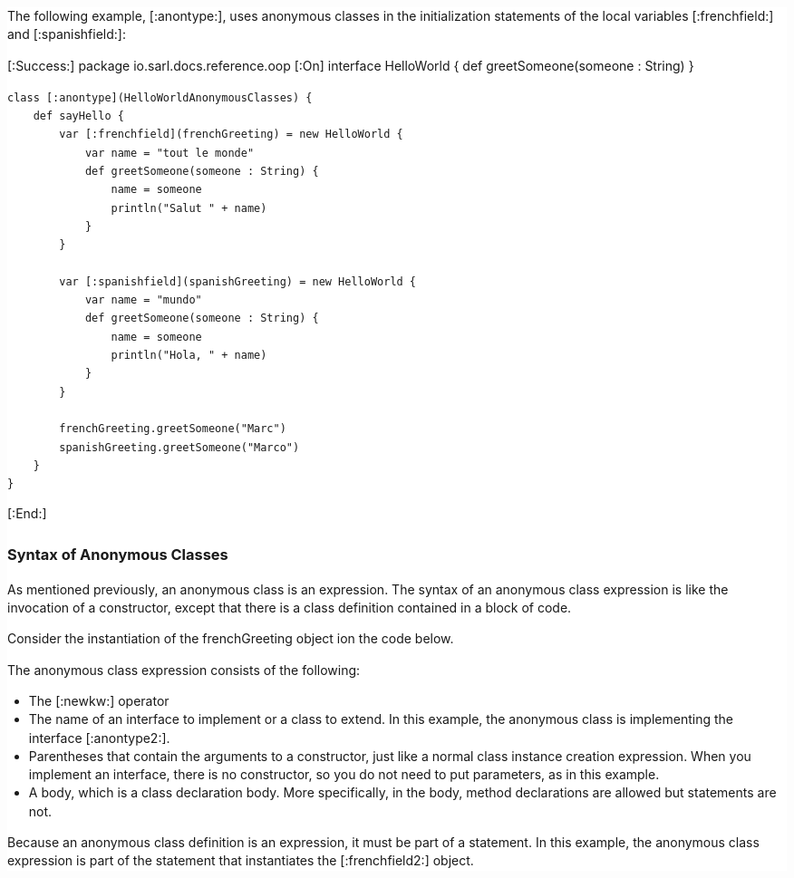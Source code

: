 The following example, [:anontype:], uses anonymous classes in the
initialization statements of the local variables [:frenchfield:] and [:spanishfield:]:

[:Success:]
	package io.sarl.docs.reference.oop
	[:On]
	interface HelloWorld {
	    def greetSomeone(someone : String)
	}

	class [:anontype](HelloWorldAnonymousClasses) {
	    def sayHello {
	        var [:frenchfield](frenchGreeting) = new HelloWorld {
	            var name = "tout le monde"
	            def greetSomeone(someone : String) {
	                name = someone
	                println("Salut " + name)
	            }
	        }
	
	        var [:spanishfield](spanishGreeting) = new HelloWorld {
	            var name = "mundo"
	            def greetSomeone(someone : String) {
	                name = someone
	                println("Hola, " + name)
	            }
	        }

	        frenchGreeting.greetSomeone("Marc")
	        spanishGreeting.greetSomeone("Marco")
	    }
	}
[:End:]


### Syntax of Anonymous Classes

As mentioned previously, an anonymous class is an expression.
The syntax of an anonymous class expression is like the invocation of a constructor,
except that there is a class definition contained in a block of code.

Consider the instantiation of the frenchGreeting object ion the code below.

The anonymous class expression consists of the following:

* The [:newkw:] operator
* The name of an interface to implement or a class to extend. In this example, the anonymous class is implementing the interface [:anontype2:].
* Parentheses that contain the arguments to a constructor, just like a normal class instance creation expression. When you implement an interface, there is no constructor, so you do not need to put parameters, as in this example.
* A body, which is a class declaration body. More specifically, in the body, method declarations are allowed but statements are not.

Because an anonymous class definition is an expression, it must be part of a statement.
In this example, the anonymous class expression is part of the statement that instantiates
the [:frenchfield2:] object.
